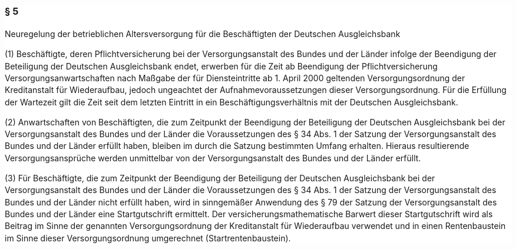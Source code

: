 </div>

</div>

</div>

</div>

<span id="BJNR165710003BJNE000600000.html"></span>

### § 5  
Neuregelung der betrieblichen Altersversorgung für die Beschäftigten der Deutschen Ausgleichsbank

<div>

<div class="jnhtml">

<div>

<div class="jurAbsatz">

(1) Beschäftigte, deren Pflichtversicherung bei der Versorgungsanstalt
des Bundes und der Länder infolge der Beendigung der Beteiligung der
Deutschen Ausgleichsbank endet, erwerben für die Zeit ab Beendigung der
Pflichtversicherung Versorgungsanwartschaften nach Maßgabe der für
Diensteintritte ab 1. April 2000 geltenden Versorgungsordnung der
Kreditanstalt für Wiederaufbau, jedoch ungeachtet der
Aufnahmevoraussetzungen dieser Versorgungsordnung. Für die Erfüllung der
Wartezeit gilt die Zeit seit dem letzten Eintritt in ein
Beschäftigungsverhältnis mit der Deutschen Ausgleichsbank.

</div>

<div class="jurAbsatz">

(2) Anwartschaften von Beschäftigten, die zum Zeitpunkt der Beendigung
der Beteiligung der Deutschen Ausgleichsbank bei der Versorgungsanstalt
des Bundes und der Länder die Voraussetzungen des § 34 Abs. 1 der
Satzung der Versorgungsanstalt des Bundes und der Länder erfüllt haben,
bleiben im durch die Satzung bestimmten Umfang erhalten. Hieraus
resultierende Versorgungsansprüche werden unmittelbar von der
Versorgungsanstalt des Bundes und der Länder erfüllt.

</div>

<div class="jurAbsatz">

(3) Für Beschäftigte, die zum Zeitpunkt der Beendigung der Beteiligung
der Deutschen Ausgleichsbank bei der Versorgungsanstalt des Bundes und
der Länder die Voraussetzungen des § 34 Abs. 1 der Satzung der
Versorgungsanstalt des Bundes und der Länder nicht erfüllt haben, wird
in sinngemäßer Anwendung des § 79 der Satzung der Versorgungsanstalt des
Bundes und der Länder eine Startgutschrift ermittelt. Der
versicherungsmathematische Barwert dieser Startgutschrift wird als
Beitrag im Sinne der genannten Versorgungsordnung der Kreditanstalt für
Wiederaufbau verwendet und in einen Rentenbaustein im Sinne dieser
Versorgungsordnung umgerechnet (Startrentenbaustein).
